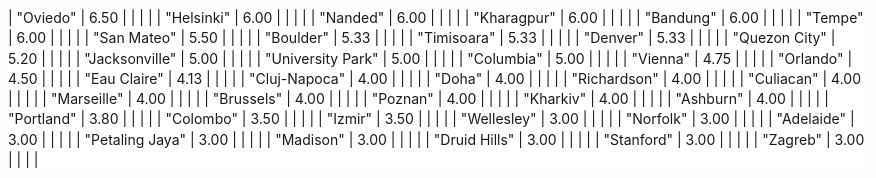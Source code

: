 | "Oviedo"               | 6.50   |   |   |   |
| "Helsinki"             | 6.00   |   |   |   |
| "Nanded"               | 6.00   |   |   |   |
| "Kharagpur"            | 6.00   |   |   |   |
| "Bandung"              | 6.00   |   |   |   |
| "Tempe"                | 6.00   |   |   |   |
| "San Mateo"            | 5.50   |   |   |   |
| "Boulder"              | 5.33   |   |   |   |
| "Timisoara"            | 5.33   |   |   |   |
| "Denver"               | 5.33   |   |   |   |
| "Quezon City"          | 5.20   |   |   |   |
| "Jacksonville"         | 5.00   |   |   |   |
| "University Park"      | 5.00   |   |   |   |
| "Columbia"             | 5.00   |   |   |   |
| "Vienna"               | 4.75   |   |   |   |
| "Orlando"              | 4.50   |   |   |   |
| "Eau Claire"           | 4.13   |   |   |   |
| "Cluj-Napoca"          | 4.00   |   |   |   |
| "Doha"                 | 4.00   |   |   |   |
| "Richardson"           | 4.00   |   |   |   |
| "Culiacan"             | 4.00   |   |   |   |
| "Marseille"            | 4.00   |   |   |   |
| "Brussels"             | 4.00   |   |   |   |
| "Poznan"               | 4.00   |   |   |   |
| "Kharkiv"              | 4.00   |   |   |   |
| "Ashburn"              | 4.00   |   |   |   |
| "Portland"             | 3.80   |   |   |   |
| "Colombo"              | 3.50   |   |   |   |
| "Izmir"                | 3.50   |   |   |   |
| "Wellesley"            | 3.00   |   |   |   |
| "Norfolk"              | 3.00   |   |   |   |
| "Adelaide"             | 3.00   |   |   |   |
| "Petaling Jaya"        | 3.00   |   |   |   |
| "Madison"              | 3.00   |   |   |   |
| "Druid Hills"          | 3.00   |   |   |   |
| "Stanford"             | 3.00   |   |   |   |
| "Zagreb"               | 3.00   |   |   |   |
